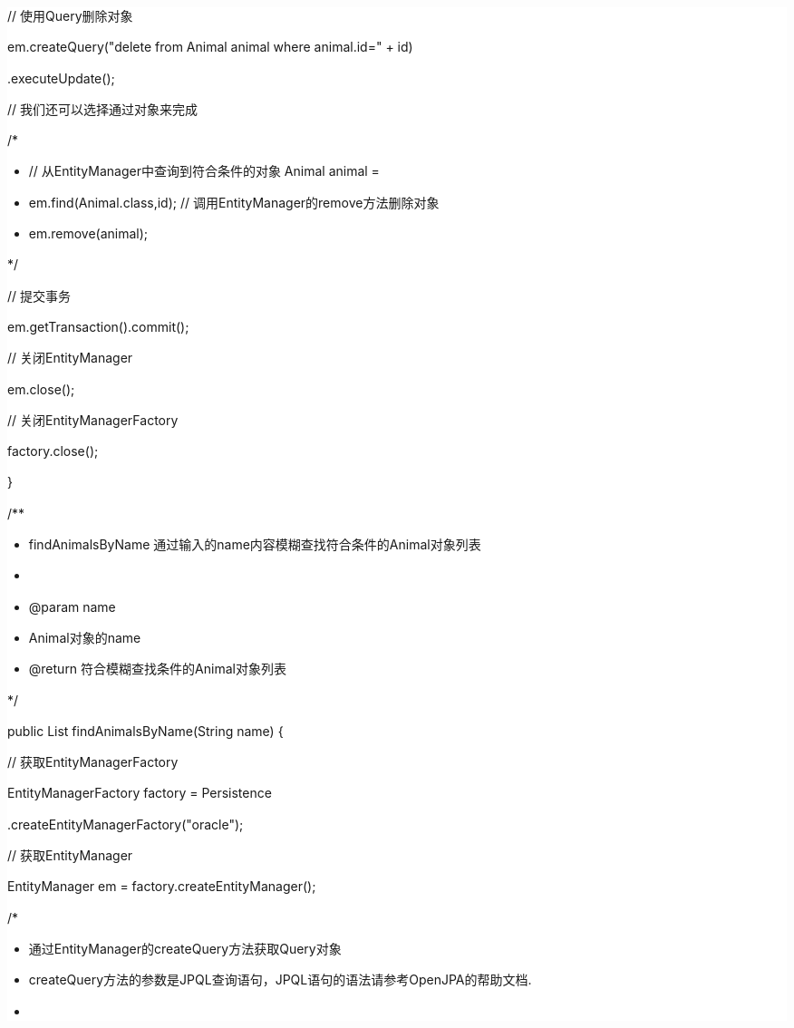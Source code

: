 // 使用Query删除对象
   
em.createQuery("delete from Animal animal where animal.id=" + id)
   
.executeUpdate();

// 我们还可以选择通过对象来完成
   
/*
   
* // 从EntityManager中查询到符合条件的对象 Animal animal =
   
* em.find(Animal.class,id); // 调用EntityManager的remove方法删除对象
   
* em.remove(animal);
   
*/

// 提交事务
   
em.getTransaction().commit();
   
// 关闭EntityManager
   
em.close();
   
// 关闭EntityManagerFactory
   
factory.close();

}

/**
   
* findAnimalsByName 通过输入的name内容模糊查找符合条件的Animal对象列表
   
*
   
* @param name
   
* Animal对象的name
   
* @return 符合模糊查找条件的Animal对象列表
   
*/
   
public List findAnimalsByName(String name) {
   
// 获取EntityManagerFactory
   
EntityManagerFactory factory = Persistence
   
.createEntityManagerFactory("oracle");
   
// 获取EntityManager
   
EntityManager em = factory.createEntityManager();

/*
   
* 通过EntityManager的createQuery方法获取Query对象
   
* createQuery方法的参数是JPQL查询语句，JPQL语句的语法请参考OpenJPA的帮助文档.
   
*
   